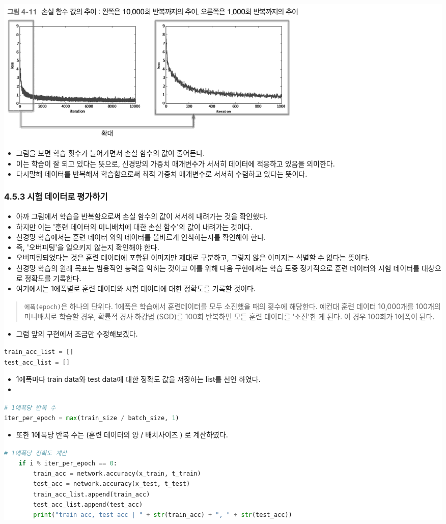 <img src="../dataset/mdImage/그림4-11.png">

- 그림을 보면 학습 횟수가 늘어가면서 손실 함수의 값이 줄어든다.
- 이는 학습이 잘 되고 있다는 뜻으로, 신경망의 가중치 매개변수가 서서히 데이터에 적응하고 있음을 의미한다.
- 다시말해 데이터를 반복해서 학습함으로써 최적 가중치 매개변수로 서서히 수렴하고 있다는 뜻이다.


### 4.5.3 시험 데이터로 평가하기
- 아까 그림에서 학습을 반복함으로써 손실 함수의 값이 서서히 내려가는 것을 확인했다.
- 하지만 이는 '훈련 데이터의 미니배치에 대한 손실 함수'의 값이 내려가는 것이다.
- 신경망 학습에서는 훈련 데이터 외의 데이터를 올바르게 인식하는지를 확인해야 한다.
- 즉, '오버피팅'을 일으키지 않는지 확인해야 한다.
- 오버피팅되었다는 것은 훈련 데이터에 포함된 이미지만 제대로 구분하고, 그렇지 않은 이미지는 식별할 수 없다는 뜻이다.
- 신경망 학습의 원래 목표는 범용적인 능력을 익히는 것이고 이를 위해 다음 구현에서는 학습 도중 정기적으로
훈련 데이터와 시험 데이터를 대상으로 정확도를 기록한다.
- 여기에서는 1에폭별로 훈련 데이터와 시험 데이터에 대한 정확도를 기록할 것이다.

> `에폭(epoch)`은 하나의 단위다. 1에폭은 학습에서 훈련데이터를 모두 소진했을 때의 횟수에 해당한다.
> 예컨대 훈련 데이터 10,000개를 100개의 미니배치로 학습할 경우, 확률적 경사 하강법 (SGD)를 100회
> 반복하면 모든 훈련 데이터를 '소진'한 게 된다. 이 경우 100회가 1에폭이 된다.

- 그럼 앞의 구현에서 조금만 수정해보겠다.

```python
train_acc_list = []
test_acc_list = []
```

- 1에폭마다 train data와 test data에 대한 정확도 값을 저장하는 list를 선언 하였다.
- 
```python
# 1에폭당 반복 수
iter_per_epoch = max(train_size / batch_size, 1)
```

- 또한 1에폭당 반복 수는 (훈련 데이터의 양 / 배치사이즈 ) 로 계산하였다.

```python
# 1에폭당 정확도 계산
    if i % iter_per_epoch == 0:
        train_acc = network.accuracy(x_train, t_train)
        test_acc = network.accuracy(x_test, t_test)
        train_acc_list.append(train_acc)
        test_acc_list.append(test_acc)
        print("train acc, test acc | " + str(train_acc) + ", " + str(test_acc))
```
